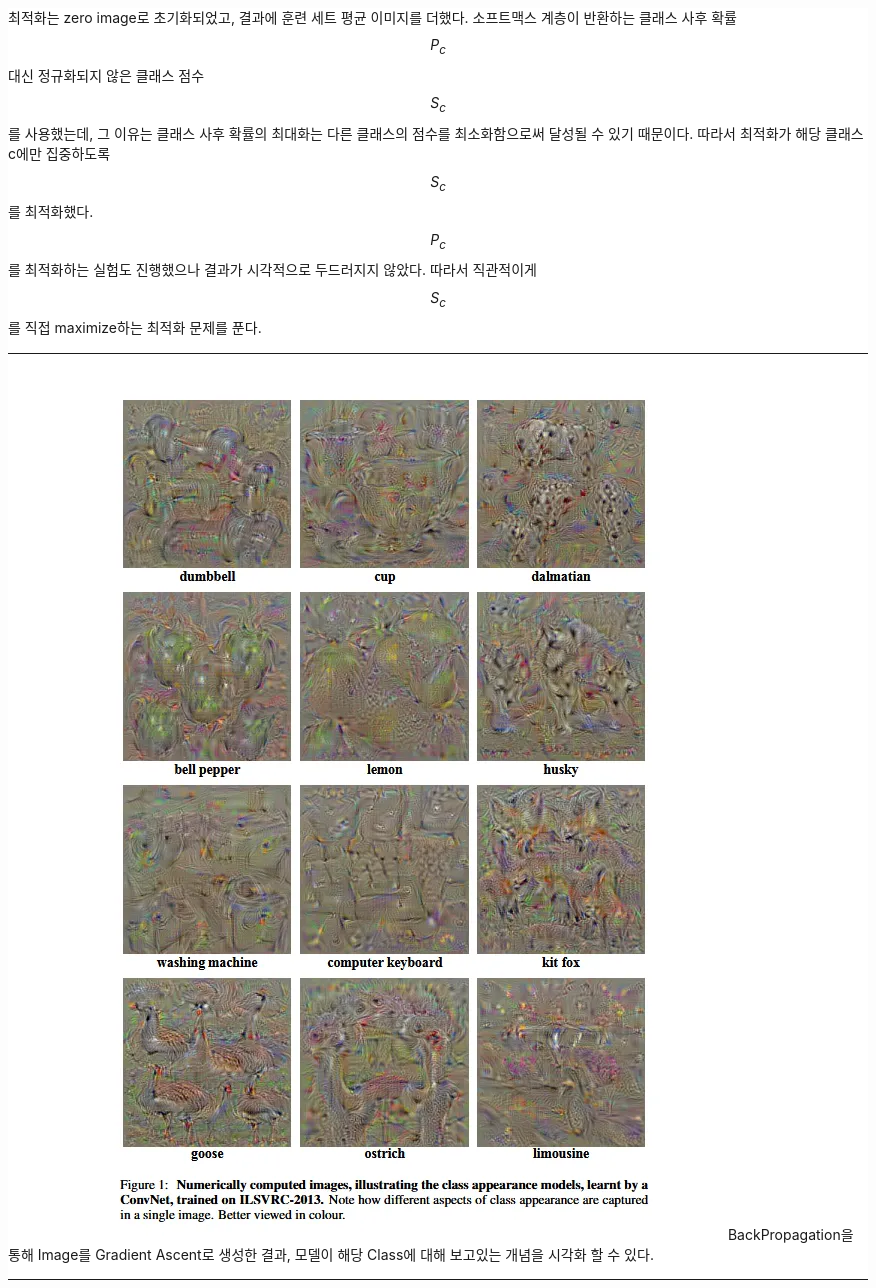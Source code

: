 최적화는 zero image로 초기화되었고, 결과에 훈련 세트 평균 이미지를 더했다. 소프트맥스 계층이 반환하는 클래스 사후 확률$$P_c$$대신 정규화되지 않은 클래스 점수$$S_c$$를 사용했는데, 그 이유는 클래스 사후 확률의 최대화는 다른 클래스의 점수를 최소화함으로써 달성될 수 있기 때문이다. 따라서 최적화가 해당 클래스 c에만 집중하도록 $$S_c$$를 최적화했다. $$P_c$$를 최적화하는 실험도 진행했으나 결과가 시각적으로 두드러지지 않았다. 따라서 직관적이게 $$S_c$$를 직접 maximize하는 최적화 문제를 푼다.

---

![image](/assets/images/2025-10-10-18-54-23.png)
BackPropagation을 통해 Image를 Gradient Ascent로 생성한 결과, 모델이 해당 Class에 대해 보고있는 개념을 시각화 할 수 있다.

---